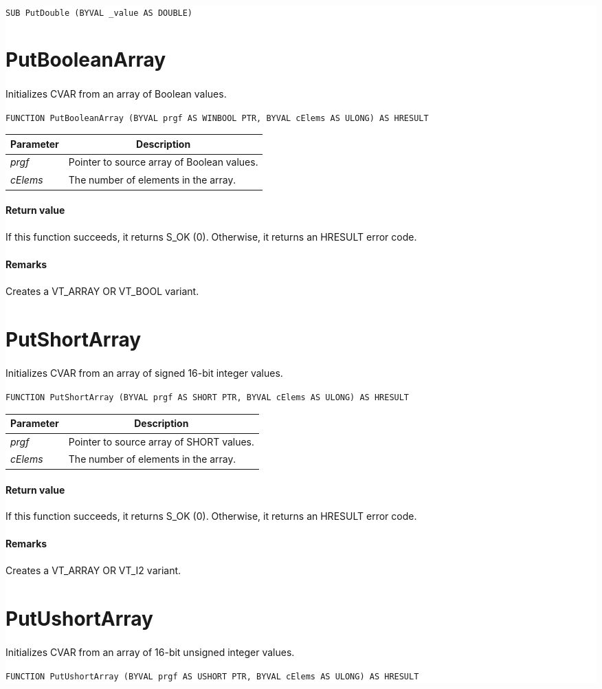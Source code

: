 ```
SUB PutDouble (BYVAL _value AS DOUBLE)
```

# <a name="PutBooleanArray"></a>PutBooleanArray

Initializes CVAR from an array of Boolean values.

```
FUNCTION PutBooleanArray (BYVAL prgf AS WINBOOL PTR, BYVAL cElems AS ULONG) AS HRESULT
```

| Parameter  | Description |
| ---------- | ----------- |
| *prgf* | Pointer to source array of Boolean values. |
| *cElems* | The number of elements in the array. |

#### Return value

If this function succeeds, it returns S_OK (0). Otherwise, it returns an HRESULT error code.

#### Remarks

Creates a VT_ARRAY OR VT_BOOL variant.

# <a name="PutShortArray"></a>PutShortArray

Initializes CVAR from an array of signed 16-bit integer values.

```
FUNCTION PutShortArray (BYVAL prgf AS SHORT PTR, BYVAL cElems AS ULONG) AS HRESULT
```

| Parameter  | Description |
| ---------- | ----------- |
| *prgf* | Pointer to source array of SHORT values. |
| *cElems* | The number of elements in the array. |

#### Return value

If this function succeeds, it returns S_OK (0). Otherwise, it returns an HRESULT error code.

#### Remarks

Creates a VT_ARRAY OR VT_I2 variant.

# <a name="PutUShortArray"></a>PutUshortArray

Initializes CVAR from an array of 16-bit unsigned integer values.

```
FUNCTION PutUshortArray (BYVAL prgf AS USHORT PTR, BYVAL cElems AS ULONG) AS HRESULT
```
